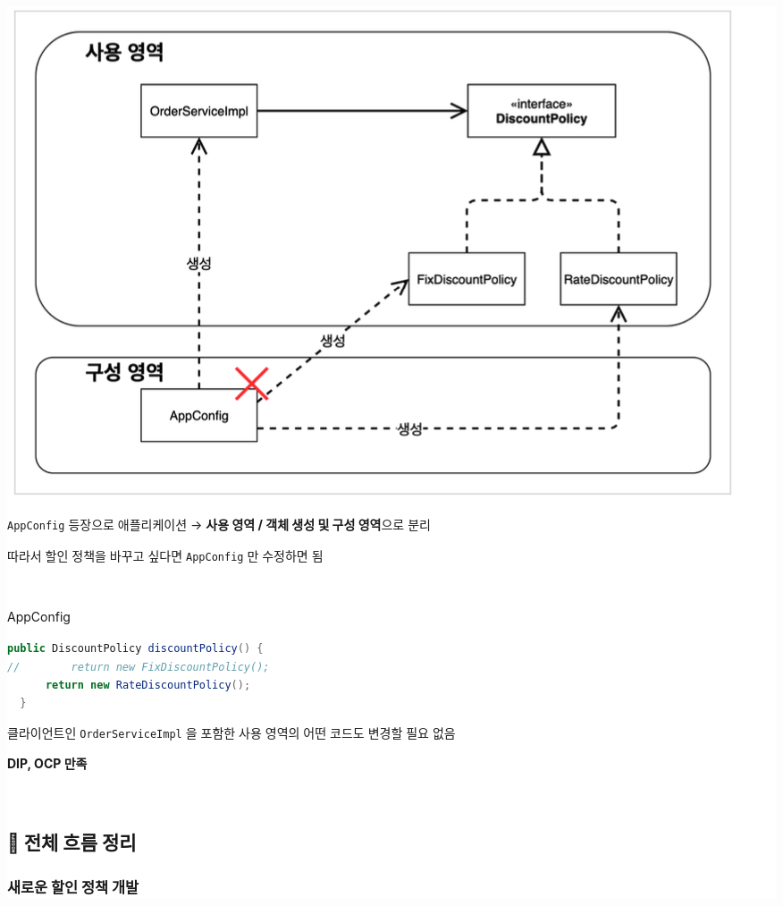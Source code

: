 ![Untitled](/img/basic/section3/use_config.png)

`AppConfig` 등장으로 애플리케이션 → **사용 영역 / 객체 생성 및 구성 영역**으로 분리

따라서 할인 정책을 바꾸고 싶다면 `AppConfig` 만 수정하면 됨

<br>

AppConfig

```java
public DiscountPolicy discountPolicy() {
//        return new FixDiscountPolicy();
      return new RateDiscountPolicy();
  }
```

클라이언트인 `OrderServiceImpl` 을 포함한 사용 영역의 어떤 코드도 변경할 필요 없음

**DIP, OCP 만족**

<br>

## 🥝 전체 흐름 정리

### 새로운 할인 정책 개발
